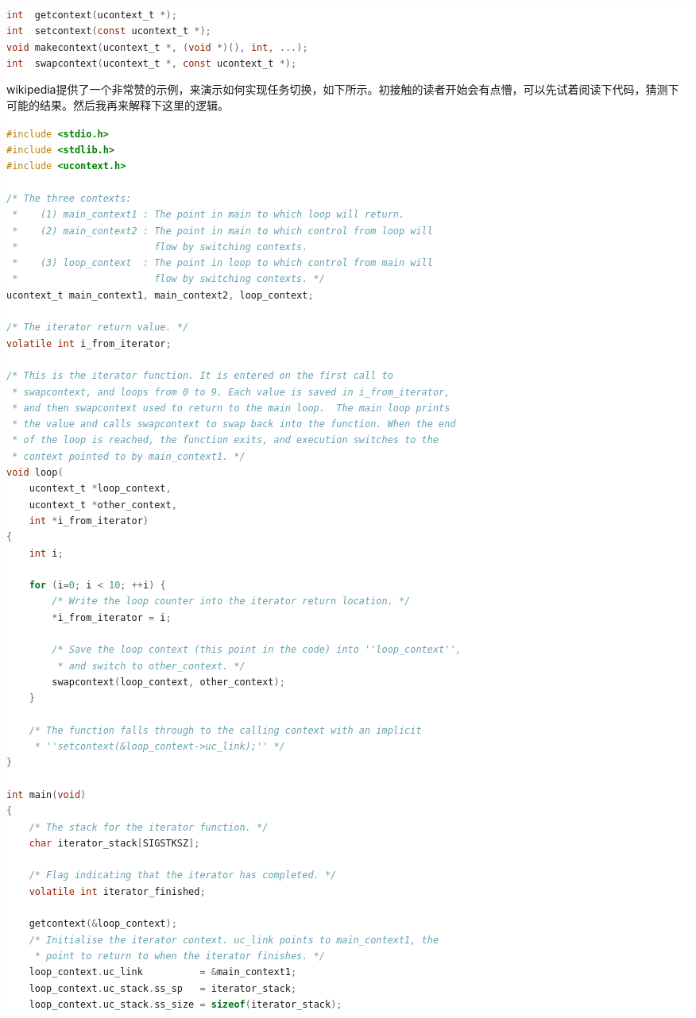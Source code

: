 ```c
int  getcontext(ucontext_t *);
int  setcontext(const ucontext_t *);
void makecontext(ucontext_t *, (void *)(), int, ...);
int  swapcontext(ucontext_t *, const ucontext_t *);
```

wikipedia提供了一个非常赞的示例，来演示如何实现任务切换，如下所示。初接触的读者开始会有点懵，可以先试着阅读下代码，猜测下可能的结果。然后我再来解释下这里的逻辑。

```c
#include <stdio.h>
#include <stdlib.h>
#include <ucontext.h>

/* The three contexts:
 *    (1) main_context1 : The point in main to which loop will return.
 *    (2) main_context2 : The point in main to which control from loop will
 *                        flow by switching contexts.
 *    (3) loop_context  : The point in loop to which control from main will
 *                        flow by switching contexts. */
ucontext_t main_context1, main_context2, loop_context;

/* The iterator return value. */
volatile int i_from_iterator;

/* This is the iterator function. It is entered on the first call to
 * swapcontext, and loops from 0 to 9. Each value is saved in i_from_iterator,
 * and then swapcontext used to return to the main loop.  The main loop prints
 * the value and calls swapcontext to swap back into the function. When the end
 * of the loop is reached, the function exits, and execution switches to the
 * context pointed to by main_context1. */
void loop(
    ucontext_t *loop_context,
    ucontext_t *other_context,
    int *i_from_iterator)
{
    int i;
    
    for (i=0; i < 10; ++i) {
        /* Write the loop counter into the iterator return location. */
        *i_from_iterator = i;
        
        /* Save the loop context (this point in the code) into ''loop_context'',
         * and switch to other_context. */
        swapcontext(loop_context, other_context);
    }
    
    /* The function falls through to the calling context with an implicit
     * ''setcontext(&loop_context->uc_link);'' */
} 
 
int main(void)
{
    /* The stack for the iterator function. */
    char iterator_stack[SIGSTKSZ];

    /* Flag indicating that the iterator has completed. */
    volatile int iterator_finished;

    getcontext(&loop_context);
    /* Initialise the iterator context. uc_link points to main_context1, the
     * point to return to when the iterator finishes. */
    loop_context.uc_link          = &main_context1;
    loop_context.uc_stack.ss_sp   = iterator_stack;
    loop_context.uc_stack.ss_size = sizeof(iterator_stack);
```